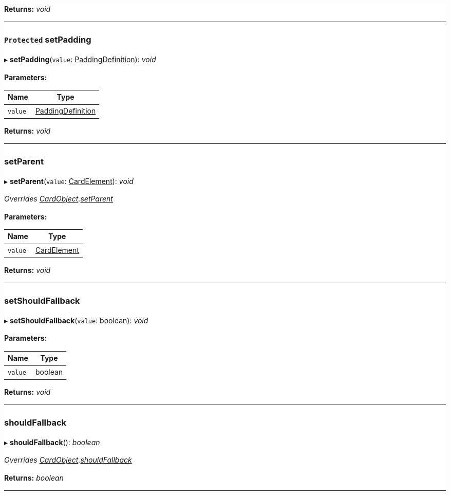 **Returns:** *void*

___

### `Protected` setPadding

▸ **setPadding**(`value`: [PaddingDefinition](_shared_.paddingdefinition.md)): *void*

**Parameters:**

Name | Type |
------ | ------ |
`value` | [PaddingDefinition](_shared_.paddingdefinition.md) |

**Returns:** *void*

___

###  setParent

▸ **setParent**(`value`: [CardElement](_card_elements_.cardelement.md)): *void*

*Overrides [CardObject](_card_elements_.cardobject.md).[setParent](_card_elements_.cardobject.md#abstract-setparent)*

**Parameters:**

Name | Type |
------ | ------ |
`value` | [CardElement](_card_elements_.cardelement.md) |

**Returns:** *void*

___

###  setShouldFallback

▸ **setShouldFallback**(`value`: boolean): *void*

**Parameters:**

Name | Type |
------ | ------ |
`value` | boolean |

**Returns:** *void*

___

###  shouldFallback

▸ **shouldFallback**(): *boolean*

*Overrides [CardObject](_card_elements_.cardobject.md).[shouldFallback](_card_elements_.cardobject.md#abstract-shouldfallback)*

**Returns:** *boolean*

___
